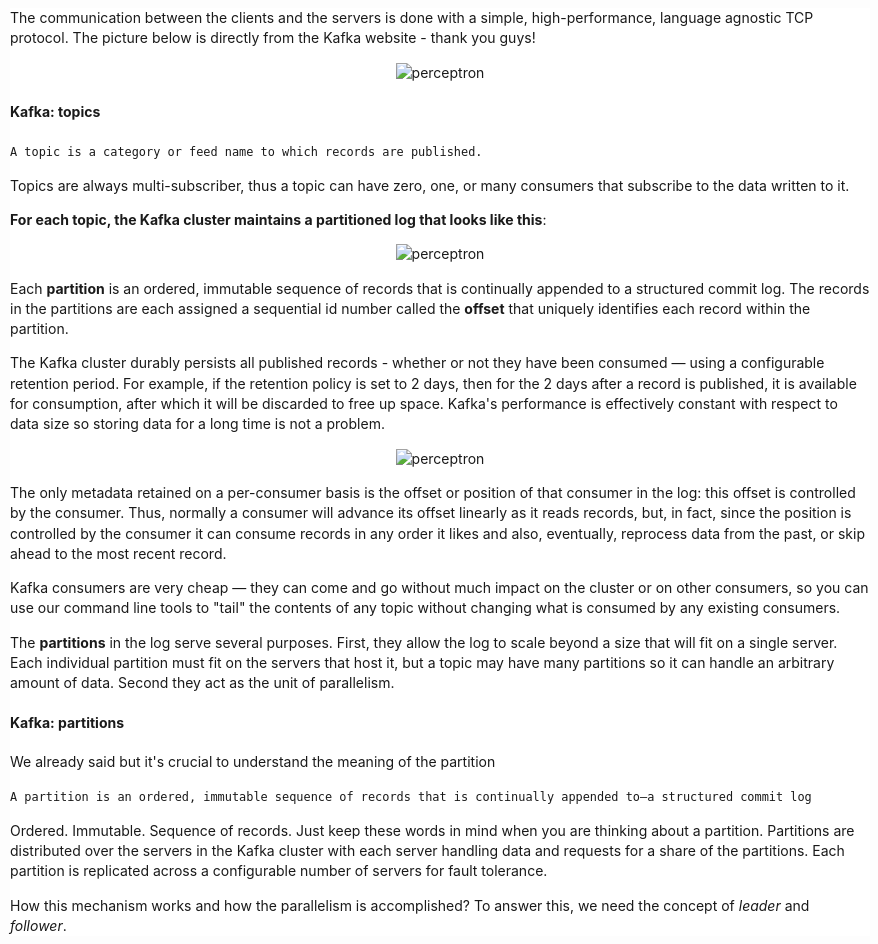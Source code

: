 The communication between the clients and the servers is done with a simple, high-performance, language agnostic TCP protocol. The picture below is directly from the Kafka website - thank you guys!

<p align="center"><img src="https://image.ibb.co/juudSH/imageedit_9560608901.png" alt="perceptron" style="width: 100%; marker-top: -10px;"/></p>

#### Kafka: topics

    A topic is a category or feed name to which records are published.

Topics are always multi-subscriber, thus a topic can have zero, one, or many consumers that subscribe to the data written to it. 

__For each topic, the Kafka cluster maintains a partitioned log that looks like this__:

<p align="center"><img src="https://image.ibb.co/njQ7Mc/imageedit_1_7046918343.png" alt="perceptron" style="width: 75%; marker-top: -10px;"/></p>

Each __partition__ is an ordered, immutable sequence of records that is continually appended to a structured commit log. The records in the partitions are each assigned a sequential id number called the __offset__ that uniquely identifies each record within the partition.

The Kafka cluster durably persists all published records - whether or not they have been consumed — using a configurable retention period. For example, if the retention policy is set to 2 days, then for the 2 days after a record is published, it is available for consumption, after which it will be discarded to free up space. Kafka's performance is effectively constant with respect to data size so storing data for a long time is not a problem.

<p align="center"><img src="http://image.ibb.co/iv7ySH/imageedit_4_8265886645.png" alt="perceptron" style="width: 75%; marker-top: -10px;"/></p>

The only metadata retained on a per-consumer basis is the offset or position of that consumer in the log: this offset is controlled by the consumer. Thus, normally a consumer will advance its offset linearly as it reads records, but, in fact, since the position is controlled by the consumer it can consume records in any order it likes and also, eventually, reprocess data from the past, or skip ahead to the most recent record.

Kafka consumers are very cheap — they can come and go without much impact on the cluster or on other consumers, so you can use our command line tools to "tail" the contents of any topic without changing what is consumed by any existing consumers.

The __partitions__ in the log serve several purposes. First, they allow the log to scale beyond a size that will fit on a single server. Each individual partition must fit on the servers that host it, but a topic may have many partitions so it can handle an arbitrary amount of data. Second they act as the unit of parallelism.

#### Kafka: partitions
We already said but it's crucial to understand the meaning of the partition
  
    A partition is an ordered, immutable sequence of records that is continually appended to—a structured commit log

Ordered. Immutable. Sequence of records. Just keep these words in mind when you are thinking about a partition. Partitions are distributed over the servers in the Kafka cluster with each server handling data and requests for a share of the partitions. Each partition is replicated across a configurable number of servers for fault tolerance.

How this mechanism works and how the parallelism is accomplished? To answer this, we need the concept of _leader_ and _follower_.
